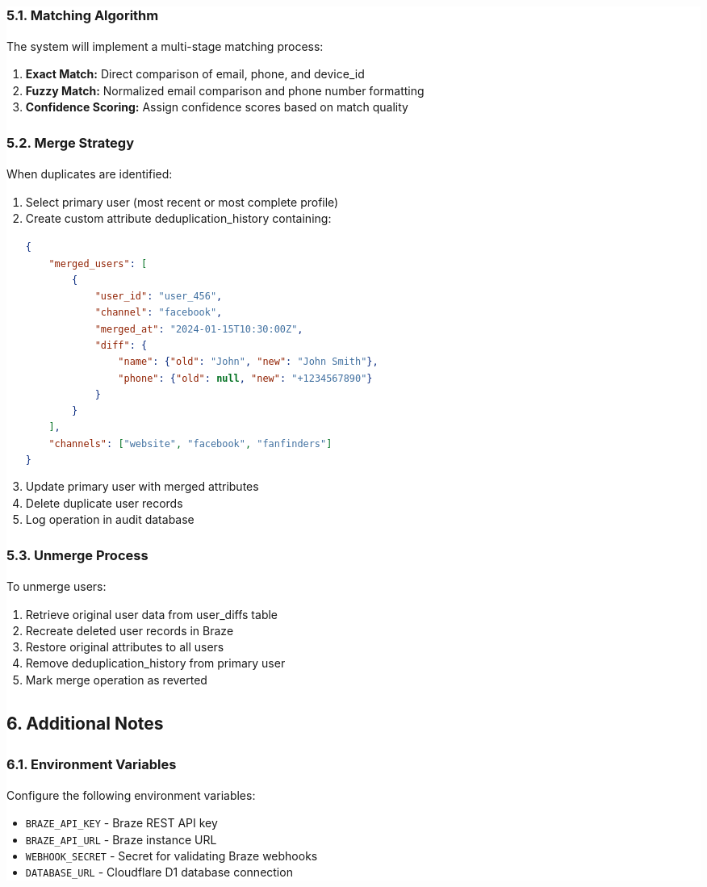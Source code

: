 ### 5.1. Matching Algorithm

The system will implement a multi-stage matching process:

1. **Exact Match:** Direct comparison of email, phone, and device_id
2. **Fuzzy Match:** Normalized email comparison and phone number formatting
3. **Confidence Scoring:** Assign confidence scores based on match quality

### 5.2. Merge Strategy

When duplicates are identified:

1. Select primary user (most recent or most complete profile)
2. Create custom attribute deduplication_history containing:
	```json
	{
		"merged_users": [
			{
				"user_id": "user_456",
				"channel": "facebook",
				"merged_at": "2024-01-15T10:30:00Z",
				"diff": {
					"name": {"old": "John", "new": "John Smith"},
					"phone": {"old": null, "new": "+1234567890"}
				}
			}
		],
		"channels": ["website", "facebook", "fanfinders"]
	}
	```
3. Update primary user with merged attributes
4. Delete duplicate user records
5. Log operation in audit database

### 5.3. Unmerge Process

To unmerge users:

1. Retrieve original user data from user_diffs table
2. Recreate deleted user records in Braze
3. Restore original attributes to all users
4. Remove deduplication_history from primary user
5. Mark merge operation as reverted

## 6. Additional Notes

### 6.1. Environment Variables
Configure the following environment variables:

* `BRAZE_API_KEY` - Braze REST API key
* `BRAZE_API_URL` - Braze instance URL
* `WEBHOOK_SECRET` - Secret for validating Braze webhooks
* `DATABASE_URL` - Cloudflare D1 database connection
